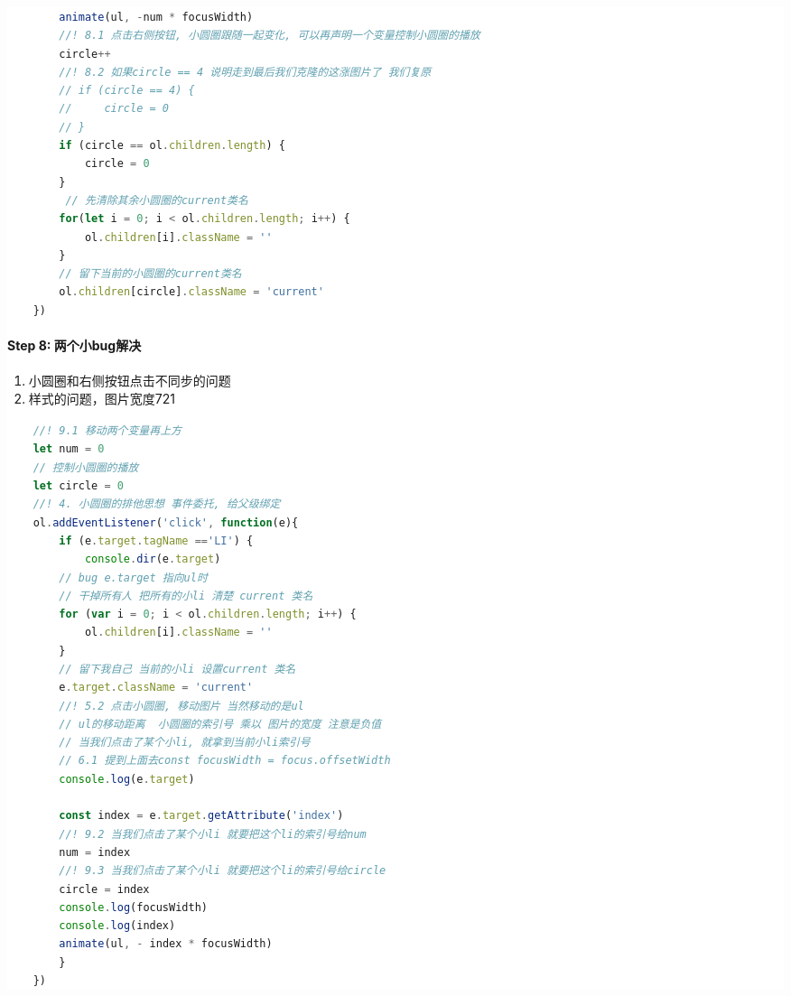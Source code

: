 ```js
        animate(ul, -num * focusWidth)
        //! 8.1 点击右侧按钮, 小圆圈跟随一起变化, 可以再声明一个变量控制小圆圈的播放
        circle++
        //! 8.2 如果circle == 4 说明走到最后我们克隆的这涨图片了 我们复原
        // if (circle == 4) {
        //     circle = 0
        // }
        if (circle == ol.children.length) {
            circle = 0
        }
         // 先清除其余小圆圈的current类名
        for(let i = 0; i < ol.children.length; i++) {
            ol.children[i].className = ''
        }
        // 留下当前的小圆圈的current类名
        ol.children[circle].className = 'current'
    })
```

#### Step 8: 两个小bug解决

1. 小圆圈和右侧按钮点击不同步的问题
2. 样式的问题，图片宽度721

```js
    //! 9.1 移动两个变量再上方
    let num = 0
    // 控制小圆圈的播放
    let circle = 0
    //! 4. 小圆圈的排他思想 事件委托, 给父级绑定
    ol.addEventListener('click', function(e){
        if (e.target.tagName =='LI') {
            console.dir(e.target)
        // bug e.target 指向ul时
        // 干掉所有人 把所有的小li 清楚 current 类名
        for (var i = 0; i < ol.children.length; i++) {
            ol.children[i].className = ''
        }
        // 留下我自己 当前的小li 设置current 类名
        e.target.className = 'current'
        //! 5.2 点击小圆圈, 移动图片 当然移动的是ul
        // ul的移动距离  小圆圈的索引号 乘以 图片的宽度 注意是负值
        // 当我们点击了某个小li, 就拿到当前小li索引号
        // 6.1 提到上面去const focusWidth = focus.offsetWidth
        console.log(e.target)
        
        const index = e.target.getAttribute('index')
        //! 9.2 当我们点击了某个小li 就要把这个li的索引号给num
        num = index
        //! 9.3 当我们点击了某个小li 就要把这个li的索引号给circle
        circle = index
        console.log(focusWidth)
        console.log(index)
        animate(ul, - index * focusWidth)
        }
    })
```
